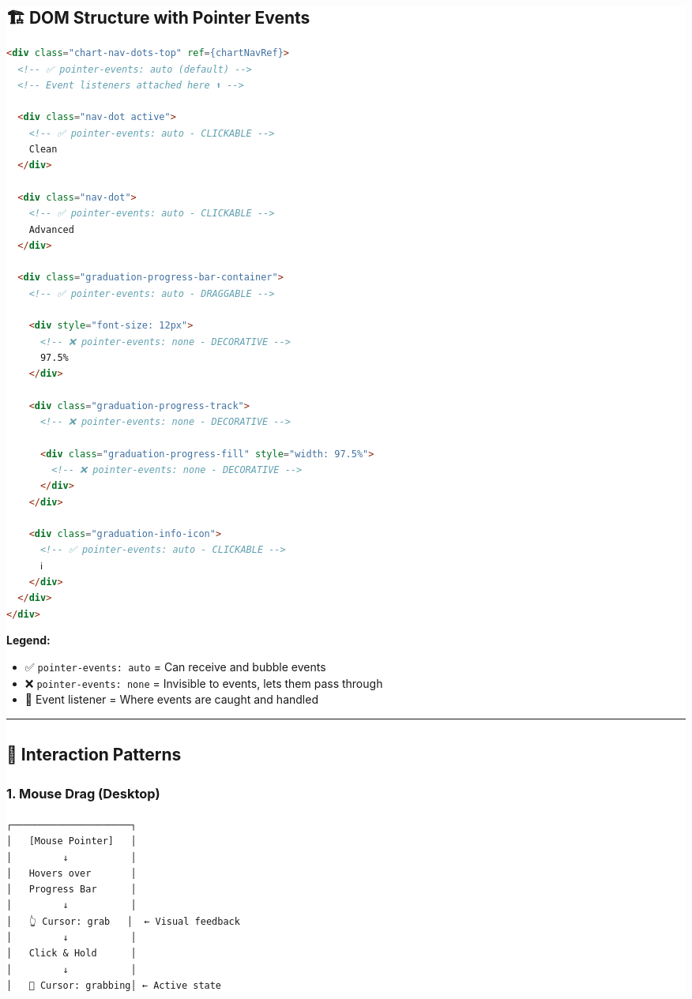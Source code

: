 ## 🏗️ DOM Structure with Pointer Events

```html
<div class="chart-nav-dots-top" ref={chartNavRef}>
  <!-- ✅ pointer-events: auto (default) -->
  <!-- Event listeners attached here ⬆️ -->
  
  <div class="nav-dot active">
    <!-- ✅ pointer-events: auto - CLICKABLE -->
    Clean
  </div>
  
  <div class="nav-dot">
    <!-- ✅ pointer-events: auto - CLICKABLE -->
    Advanced
  </div>
  
  <div class="graduation-progress-bar-container">
    <!-- ✅ pointer-events: auto - DRAGGABLE -->
    
    <div style="font-size: 12px">
      <!-- ❌ pointer-events: none - DECORATIVE -->
      97.5%
    </div>
    
    <div class="graduation-progress-track">
      <!-- ❌ pointer-events: none - DECORATIVE -->
      
      <div class="graduation-progress-fill" style="width: 97.5%">
        <!-- ❌ pointer-events: none - DECORATIVE -->
      </div>
    </div>
    
    <div class="graduation-info-icon">
      <!-- ✅ pointer-events: auto - CLICKABLE -->
      ℹ️
    </div>
  </div>
</div>
```

**Legend:**
- ✅ `pointer-events: auto` = Can receive and bubble events
- ❌ `pointer-events: none` = Invisible to events, lets them pass through
- 🎯 Event listener = Where events are caught and handled

---

## 📱 Interaction Patterns

### 1. Mouse Drag (Desktop)
```
┌─────────────────────┐
│   [Mouse Pointer]   │
│         ↓           │
│   Hovers over       │
│   Progress Bar      │
│         ↓           │
│   👆 Cursor: grab   │  ← Visual feedback
│         ↓           │
│   Click & Hold      │
│         ↓           │
│   👊 Cursor: grabbing│ ← Active state
```